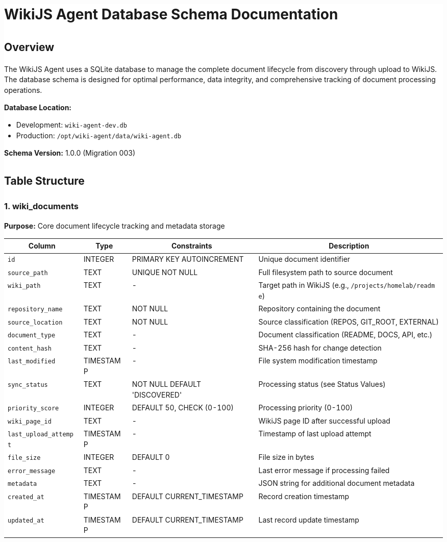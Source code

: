 # WikiJS Agent Database Schema Documentation

## Overview

The WikiJS Agent uses a SQLite database to manage the complete document lifecycle from discovery through upload to WikiJS. The database schema is designed for optimal performance, data integrity, and comprehensive tracking of document processing operations.

**Database Location:**
- Development: `wiki-agent-dev.db`
- Production: `/opt/wiki-agent/data/wiki-agent.db`

**Schema Version:** 1.0.0 (Migration 003)

## Table Structure

### 1. wiki_documents

**Purpose:** Core document lifecycle tracking and metadata storage

| Column | Type | Constraints | Description |
|--------|------|-------------|-------------|
| `id` | INTEGER | PRIMARY KEY AUTOINCREMENT | Unique document identifier |
| `source_path` | TEXT | UNIQUE NOT NULL | Full filesystem path to source document |
| `wiki_path` | TEXT | - | Target path in WikiJS (e.g., `/projects/homelab/readme`) |
| `repository_name` | TEXT | NOT NULL | Repository containing the document |
| `source_location` | TEXT | NOT NULL | Source classification (REPOS, GIT_ROOT, EXTERNAL) |
| `document_type` | TEXT | - | Document classification (README, DOCS, API, etc.) |
| `content_hash` | TEXT | - | SHA-256 hash for change detection |
| `last_modified` | TIMESTAMP | - | File system modification timestamp |
| `sync_status` | TEXT | NOT NULL DEFAULT 'DISCOVERED' | Processing status (see Status Values) |
| `priority_score` | INTEGER | DEFAULT 50, CHECK (0-100) | Processing priority (0-100) |
| `wiki_page_id` | TEXT | - | WikiJS page ID after successful upload |
| `last_upload_attempt` | TIMESTAMP | - | Timestamp of last upload attempt |
| `file_size` | INTEGER | DEFAULT 0 | File size in bytes |
| `error_message` | TEXT | - | Last error message if processing failed |
| `metadata` | TEXT | - | JSON string for additional document metadata |
| `created_at` | TIMESTAMP | DEFAULT CURRENT_TIMESTAMP | Record creation timestamp |
| `updated_at` | TIMESTAMP | DEFAULT CURRENT_TIMESTAMP | Last record update timestamp |
